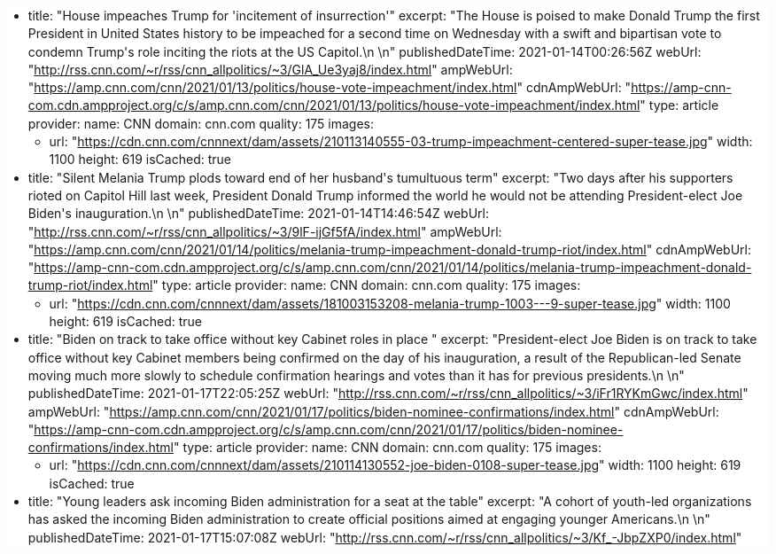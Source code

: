   - title: "House impeaches Trump for 'incitement of insurrection'"
    excerpt: "The House is poised to make Donald Trump the first President in United States history to be impeached for a second time on Wednesday with a swift and bipartisan vote to condemn Trump's role inciting the riots at the US Capitol.\n    \n"
    publishedDateTime: 2021-01-14T00:26:56Z
    webUrl: "http://rss.cnn.com/~r/rss/cnn_allpolitics/~3/GlA_Ue3yaj8/index.html"
    ampWebUrl: "https://amp.cnn.com/cnn/2021/01/13/politics/house-vote-impeachment/index.html"
    cdnAmpWebUrl: "https://amp-cnn-com.cdn.ampproject.org/c/s/amp.cnn.com/cnn/2021/01/13/politics/house-vote-impeachment/index.html"
    type: article
    provider:
      name: CNN
      domain: cnn.com
    quality: 175
    images:
      - url: "https://cdn.cnn.com/cnnnext/dam/assets/210113140555-03-trump-impeachment-centered-super-tease.jpg"
        width: 1100
        height: 619
        isCached: true
  - title: "Silent Melania Trump plods toward end of her husband's tumultuous term"
    excerpt: "Two days after his supporters rioted on Capitol Hill last week, President Donald Trump informed the world he would not be attending President-elect Joe Biden's inauguration.\n    \n"
    publishedDateTime: 2021-01-14T14:46:54Z
    webUrl: "http://rss.cnn.com/~r/rss/cnn_allpolitics/~3/9lF-ijGf5fA/index.html"
    ampWebUrl: "https://amp.cnn.com/cnn/2021/01/14/politics/melania-trump-impeachment-donald-trump-riot/index.html"
    cdnAmpWebUrl: "https://amp-cnn-com.cdn.ampproject.org/c/s/amp.cnn.com/cnn/2021/01/14/politics/melania-trump-impeachment-donald-trump-riot/index.html"
    type: article
    provider:
      name: CNN
      domain: cnn.com
    quality: 175
    images:
      - url: "https://cdn.cnn.com/cnnnext/dam/assets/181003153208-melania-trump-1003---9-super-tease.jpg"
        width: 1100
        height: 619
        isCached: true
  - title: "Biden on track to take office without key Cabinet roles in place "
    excerpt: "President-elect Joe Biden is on track to take office without key Cabinet members being confirmed on the day of his inauguration, a result of the Republican-led Senate moving much more slowly to schedule confirmation hearings and votes than it has for previous presidents.\n    \n"
    publishedDateTime: 2021-01-17T22:05:25Z
    webUrl: "http://rss.cnn.com/~r/rss/cnn_allpolitics/~3/iFr1RYKmGwc/index.html"
    ampWebUrl: "https://amp.cnn.com/cnn/2021/01/17/politics/biden-nominee-confirmations/index.html"
    cdnAmpWebUrl: "https://amp-cnn-com.cdn.ampproject.org/c/s/amp.cnn.com/cnn/2021/01/17/politics/biden-nominee-confirmations/index.html"
    type: article
    provider:
      name: CNN
      domain: cnn.com
    quality: 175
    images:
      - url: "https://cdn.cnn.com/cnnnext/dam/assets/210114130552-joe-biden-0108-super-tease.jpg"
        width: 1100
        height: 619
        isCached: true
  - title: "Young leaders ask incoming Biden administration for a seat at the table"
    excerpt: "A cohort of youth-led organizations has asked the incoming Biden administration to create official positions aimed at engaging younger Americans.\n    \n"
    publishedDateTime: 2021-01-17T15:07:08Z
    webUrl: "http://rss.cnn.com/~r/rss/cnn_allpolitics/~3/Kf_-JbpZXP0/index.html"